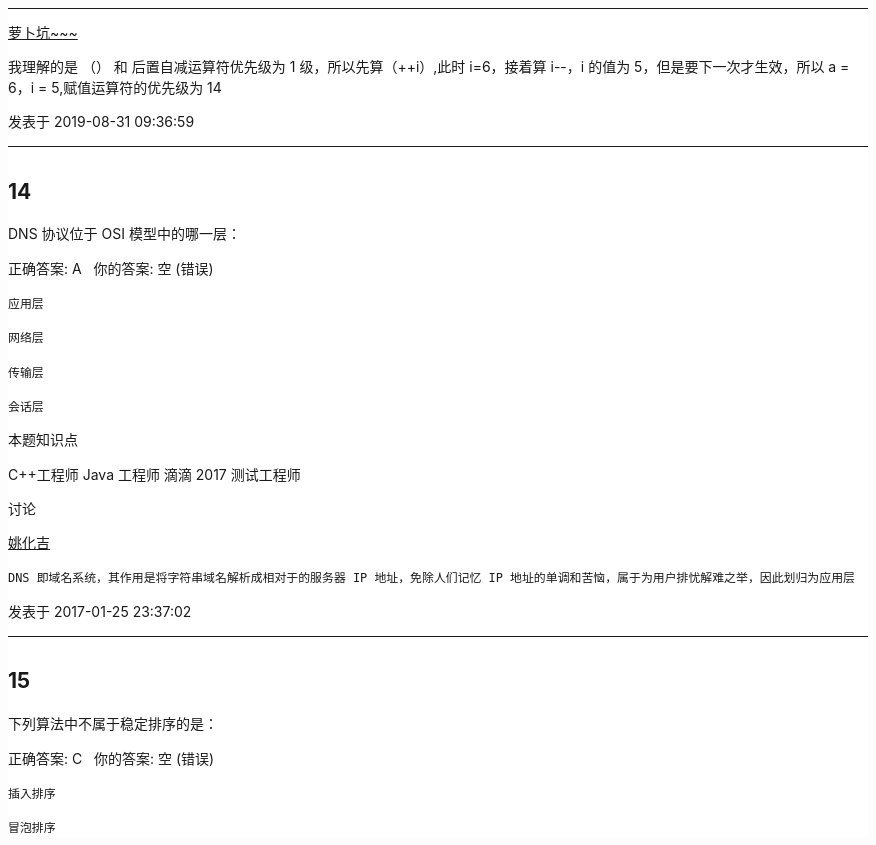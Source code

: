 * * *

[萝卜坑~~~](https://www.nowcoder.com/profile/247885354)

我理解的是 （） 和 后置自减运算符优先级为 1 级，所以先算（++i）,此时 i=6，接着算 i--，i 的值为 5，但是要下一次才生效，所以 a = 6，i = 5,赋值运算符的优先级为 14

发表于 2019-08-31 09:36:59

* * *

## 14

DNS 协议位于 OSI 模型中的哪一层：

正确答案: A   你的答案: 空 (错误)

```cpp
应用层
```

```cpp
网络层
```

```cpp
传输层
```

```cpp
会话层
```

本题知识点

C++工程师 Java 工程师 滴滴 2017 测试工程师

讨论

[姚化吉](https://www.nowcoder.com/profile/6940209)

```cpp
DNS 即域名系统，其作用是将字符串域名解析成相对于的服务器 IP 地址，免除人们记忆 IP 地址的单调和苦恼，属于为用户排忧解难之举，因此划归为应用层
```

发表于 2017-01-25 23:37:02

* * *

## 15

下列算法中不属于稳定排序的是：

正确答案: C   你的答案: 空 (错误)

```cpp
插入排序
```

```cpp
冒泡排序
```
